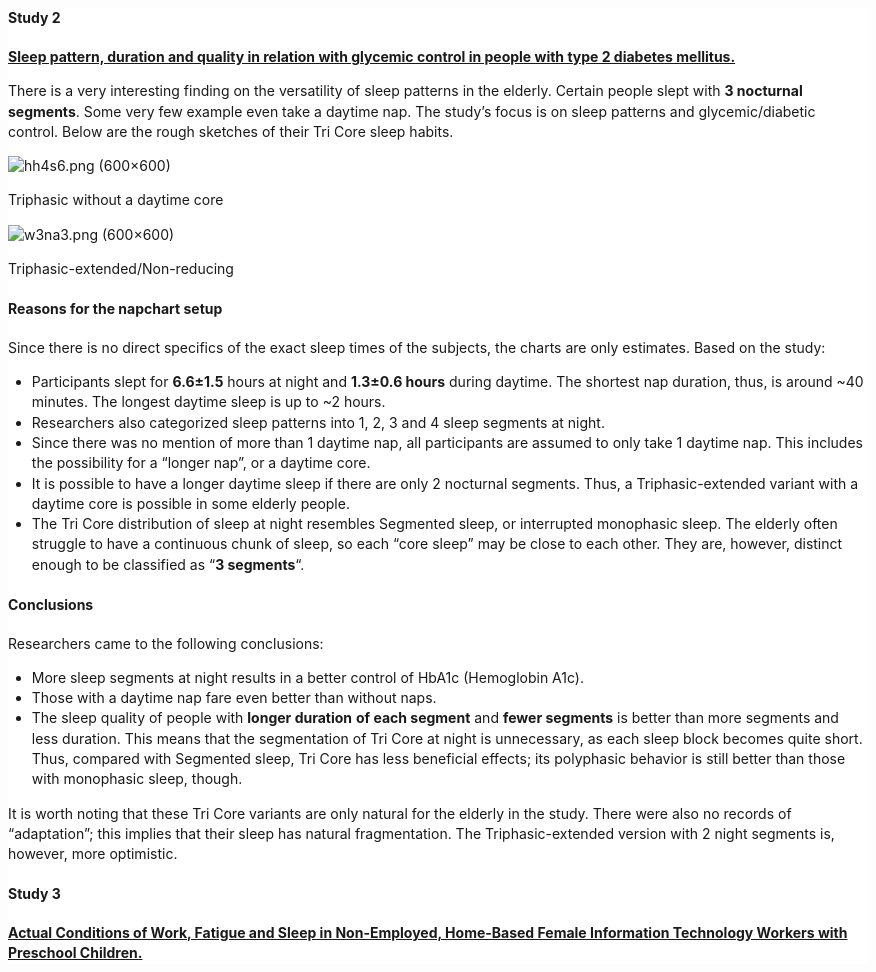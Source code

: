 #### Study 2

**[Sleep pattern, duration and quality in relation with glycemic control in people with type 2 diabetes mellitus.](https://pubmed.ncbi.nlm.nih.gov/27853334/)**

There is a very interesting finding on the versatility of sleep patterns in the elderly. Certain people slept with **3 nocturnal segments**. Some very few example even take a daytime nap. The study’s focus is on sleep patterns and glycemic/diabetic control. Below are the rough sketches of their Tri Core sleep habits.

![hh4s6.png (600×600)](https://cache.polyphasic.net/cdn/hh4s6.png)

Triphasic without a daytime core

![w3na3.png (600×600)](https://cache.polyphasic.net/cdn/w3na3.png)

Triphasic-extended/Non-reducing

#### Reasons for the napchart setup

Since there is no direct specifics of the exact sleep times of the subjects, the charts are only estimates. Based on the study:

- Participants slept for **6.6±1.5** hours at night and **1.3±0.6 hours** during daytime. The shortest nap duration, thus, is around ~40 minutes. The longest daytime sleep is up to ~2 hours. 
- Researchers also categorized sleep patterns into 1, 2, 3 and 4 sleep segments at night.
- Since there was no mention of more than 1 daytime nap, all participants are assumed to only take 1 daytime nap. This includes the possibility for a “longer nap”, or a daytime core. 
- It is possible to have a longer daytime sleep if there are only 2 nocturnal segments. Thus, a Triphasic-extended variant with a daytime core is possible in some elderly people. 
- The Tri Core distribution of sleep at night resembles Segmented sleep, or interrupted monophasic sleep. The elderly often struggle to have a continuous chunk of sleep, so each “core sleep” may be close to each other. They are, however, distinct enough to be classified as “**3 segments**“. 

#### Conclusions

Researchers came to the following conclusions:

- More sleep segments at night results in a better control of HbA1c (Hemoglobin A1c).
- Those with a daytime nap fare even better than without naps.
- The sleep quality of people with **longer duration** **of each segment** and **fewer segments** is better than more segments and less duration. This means that the segmentation of Tri Core at night is unnecessary, as each sleep block becomes quite short. Thus, compared with Segmented sleep, Tri Core has less beneficial effects; its polyphasic behavior is still better than those with monophasic sleep, though. 

It is worth noting that these Tri Core variants are only natural for the elderly in the study. There were also no records of “adaptation”; this implies that their sleep has natural fragmentation. The Triphasic-extended version with 2 night segments is, however, more optimistic. 

#### Study 3

[**Actual Conditions of Work, Fatigue and Sleep in Non-Employed, Home-Based Female Information Technology Workers with Preschool Children.**](https://pubmed.ncbi.nlm.nih.gov/15732317/) 
